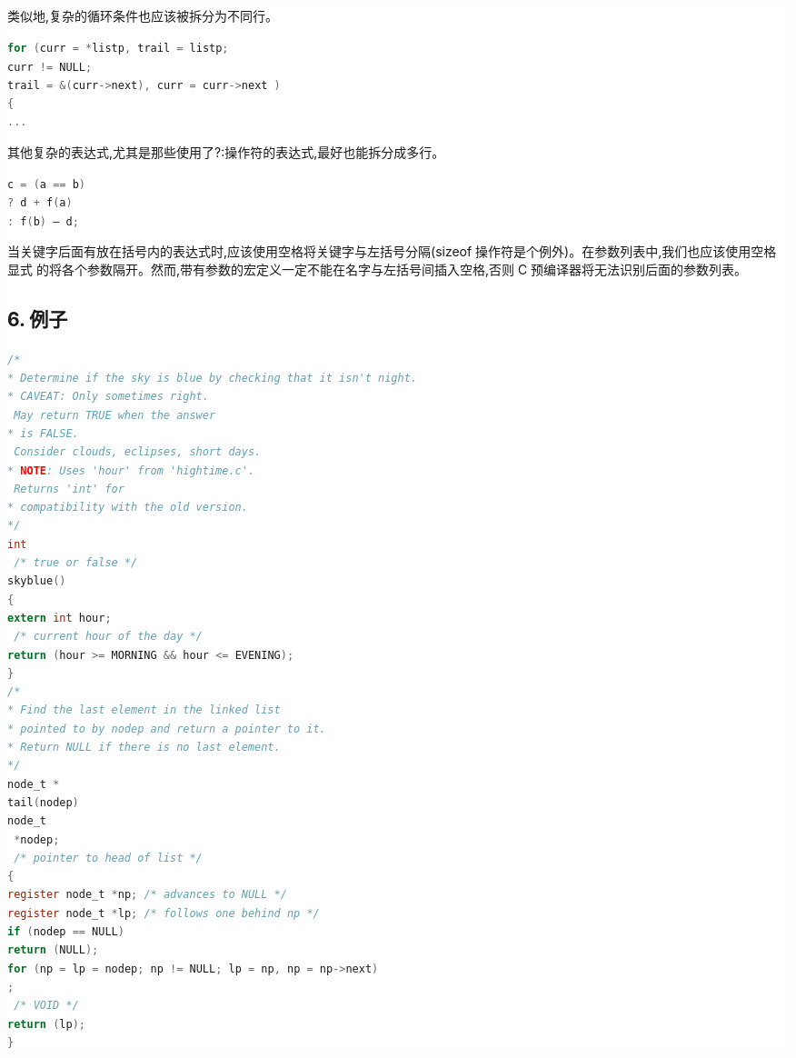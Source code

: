 类似地,复杂的循环条件也应该被拆分为不同行。

```c
for (curr = *listp, trail = listp;
curr != NULL;
trail = &(curr->next), curr = curr->next )
{
...
```


其他复杂的表达式,尤其是那些使用了?:操作符的表达式,最好也能拆分成多行。

```c
c = (a == b)
? d + f(a)
: f(b) – d;
```

当关键字后面有放在括号内的表达式时,应该使用空格将关键字与左括号分隔(sizeof 操作符是个例外)。在参数列表中,我们也应该使用空格显式 的将各个参数隔开。然而,带有参数的宏定义一定不能在名字与左括号间插入空格,否则 C 预编译器将无法识别后面的参数列表。

## 6. 例子

```c
/*
* Determine if the sky is blue by checking that it isn't night.
* CAVEAT: Only sometimes right.
 May return TRUE when the answer
* is FALSE.
 Consider clouds, eclipses, short days.
* NOTE: Uses 'hour' from 'hightime.c'.
 Returns 'int' for
* compatibility with the old version.
*/
int
 /* true or false */
skyblue()
{
extern int hour;
 /* current hour of the day */
return (hour >= MORNING && hour <= EVENING);
}
/*
* Find the last element in the linked list
* pointed to by nodep and return a pointer to it.
* Return NULL if there is no last element.
*/
node_t *
tail(nodep)
node_t
 *nodep;
 /* pointer to head of list */
{
register node_t *np; /* advances to NULL */
register node_t *lp; /* follows one behind np */
if (nodep == NULL)
return (NULL);
for (np = lp = nodep; np != NULL; lp = np, np = np->next)
;
 /* VOID */
return (lp);
}
```
